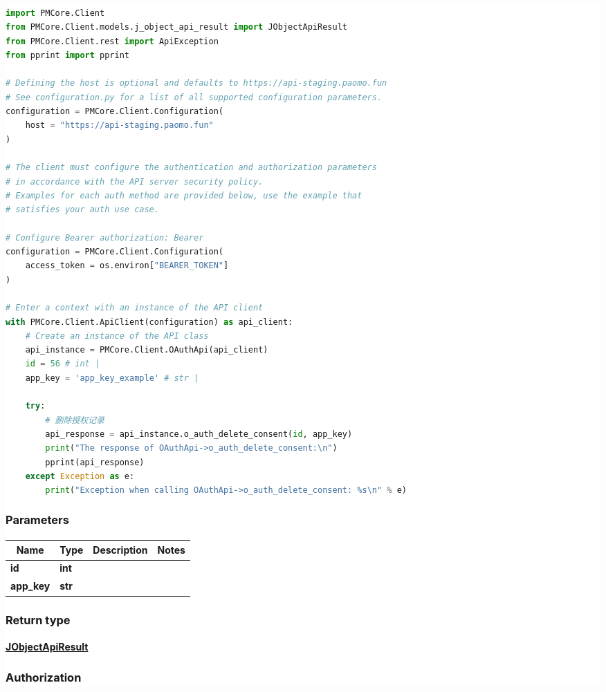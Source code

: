 ```python
import PMCore.Client
from PMCore.Client.models.j_object_api_result import JObjectApiResult
from PMCore.Client.rest import ApiException
from pprint import pprint

# Defining the host is optional and defaults to https://api-staging.paomo.fun
# See configuration.py for a list of all supported configuration parameters.
configuration = PMCore.Client.Configuration(
    host = "https://api-staging.paomo.fun"
)

# The client must configure the authentication and authorization parameters
# in accordance with the API server security policy.
# Examples for each auth method are provided below, use the example that
# satisfies your auth use case.

# Configure Bearer authorization: Bearer
configuration = PMCore.Client.Configuration(
    access_token = os.environ["BEARER_TOKEN"]
)

# Enter a context with an instance of the API client
with PMCore.Client.ApiClient(configuration) as api_client:
    # Create an instance of the API class
    api_instance = PMCore.Client.OAuthApi(api_client)
    id = 56 # int | 
    app_key = 'app_key_example' # str | 

    try:
        # 删除授权记录
        api_response = api_instance.o_auth_delete_consent(id, app_key)
        print("The response of OAuthApi->o_auth_delete_consent:\n")
        pprint(api_response)
    except Exception as e:
        print("Exception when calling OAuthApi->o_auth_delete_consent: %s\n" % e)
```



### Parameters


Name | Type | Description  | Notes
------------- | ------------- | ------------- | -------------
 **id** | **int**|  | 
 **app_key** | **str**|  | 

### Return type

[**JObjectApiResult**](JObjectApiResult.md)

### Authorization
